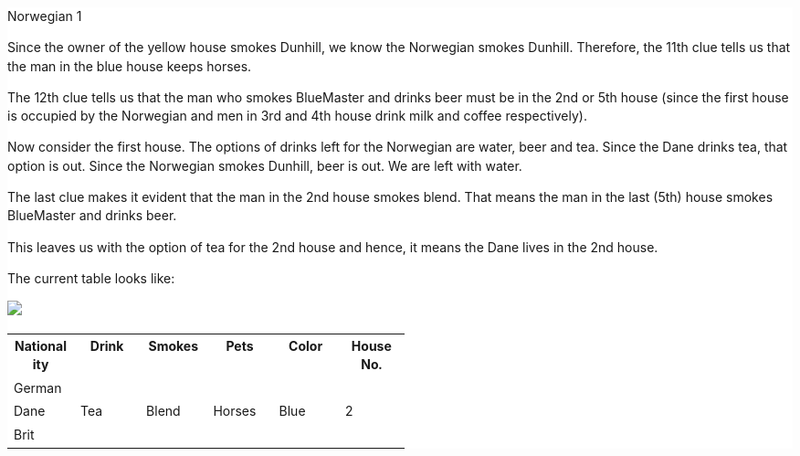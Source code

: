   <tr>
    <td>Norwegian</td>
    <td></td>
    <td></td>
    <td></td>
    <td></td>
    <td>1</td>
  </tr>
</table>


Since the owner of the yellow house smokes Dunhill, we know the Norwegian smokes Dunhill. Therefore, the 11th clue tells us that the man in the blue house keeps horses. 

The 12th clue tells us that the man who smokes BlueMaster and drinks beer must be in the 2nd or 5th house (since the first house is occupied by the Norwegian and men in 3rd and 4th house drink milk and coffee respectively). 

Now consider the first house. The options of drinks left for the Norwegian are water, beer and tea. Since the Dane drinks tea, that option is out. Since the Norwegian smokes Dunhill, beer is out. We are left with water.

The last clue makes it evident that the man in the 2nd house smokes blend. That means the man in the last (5th) house smokes BlueMaster and drinks beer.

This leaves us with the option of tea for the 2nd house and hence, it means the Dane lives in the 2nd house.

The current table looks like:

![](http://i.imgur.com/Zi95yp8.png)

<table style="undefined;table-layout: fixed; width: 435px">
<colgroup>
<col style="width: 120px">
<col style="width: 120px">
<col style="width: 120px">
<col style="width: 120px">
<col style="width: 120px">
<col style="width: 120px">
</colgroup>
  <tr>
    <th>Nationality</th>
    <th>Drink</th>
    <th>Smokes</th>
    <th>Pets</th>
    <th>Color</th>
    <th>House No.</th>
  </tr>
  <tr>
    <td>German</td>
    <td><br></td>
    <td></td>
    <td></td>
    <td></td>
    <td></td>
  </tr>
  <tr>
    <td>Dane</td>
    <td>Tea</td>
    <td>Blend</td>
    <td>Horses</td>
    <td>Blue</td>
    <td>2</td>
  </tr>
  <tr>
    <td>Brit</td>